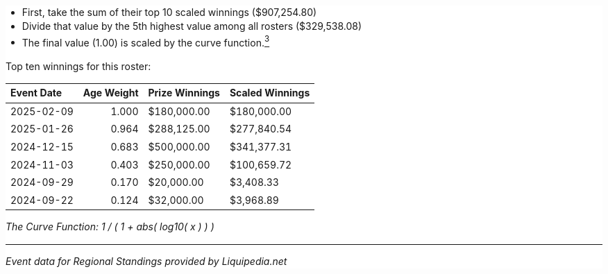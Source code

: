 - First, take the sum of their top 10 scaled winnings ($907,254.80)
- Divide that value by the 5th highest value among all rosters ($329,538.08)
- The final value (1.00) is scaled by the curve function.[<sup>3</sup>](#curveFunction)

Top ten winnings for this roster:<br />

| Event Date | Age Weight | Prize Winnings | Scaled Winnings |
| :- | -: | :- | :- |
| 2025-02-09 |      1.000 | $180,000.00    | $180,000.00     |
| 2025-01-26 |      0.964 | $288,125.00    | $277,840.54     |
| 2024-12-15 |      0.683 | $500,000.00    | $341,377.31     |
| 2024-11-03 |      0.403 | $250,000.00    | $100,659.72     |
| 2024-09-29 |      0.170 | $20,000.00     | $3,408.33       |
| 2024-09-22 |      0.124 | $32,000.00     | $3,968.89       |


<span id="curveFunction"></span>_The Curve Function: 1 / ( 1 + abs( log10( x ) ) )_<br />

---
_Event data for Regional Standings provided by Liquipedia.net_<br />
